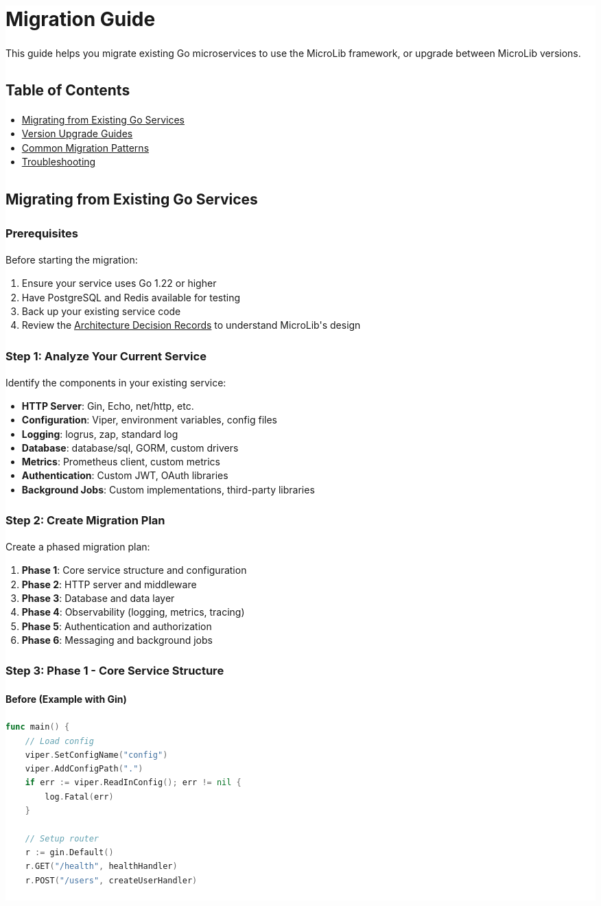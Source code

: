 # Migration Guide

This guide helps you migrate existing Go microservices to use the MicroLib framework, or upgrade between MicroLib versions.

## Table of Contents

- [Migrating from Existing Go Services](#migrating-from-existing-go-services)
- [Version Upgrade Guides](#version-upgrade-guides)
- [Common Migration Patterns](#common-migration-patterns)
- [Troubleshooting](#troubleshooting)

## Migrating from Existing Go Services

### Prerequisites

Before starting the migration:

1. Ensure your service uses Go 1.22 or higher
2. Have PostgreSQL and Redis available for testing
3. Back up your existing service code
4. Review the [Architecture Decision Records](architecture/) to understand MicroLib's design

### Step 1: Analyze Your Current Service

Identify the components in your existing service:

- **HTTP Server**: Gin, Echo, net/http, etc.
- **Configuration**: Viper, environment variables, config files
- **Logging**: logrus, zap, standard log
- **Database**: database/sql, GORM, custom drivers
- **Metrics**: Prometheus client, custom metrics
- **Authentication**: Custom JWT, OAuth libraries
- **Background Jobs**: Custom implementations, third-party libraries

### Step 2: Create Migration Plan

Create a phased migration plan:

1. **Phase 1**: Core service structure and configuration
2. **Phase 2**: HTTP server and middleware
3. **Phase 3**: Database and data layer
4. **Phase 4**: Observability (logging, metrics, tracing)
5. **Phase 5**: Authentication and authorization
6. **Phase 6**: Messaging and background jobs

### Step 3: Phase 1 - Core Service Structure

#### Before (Example with Gin)
```go
func main() {
    // Load config
    viper.SetConfigName("config")
    viper.AddConfigPath(".")
    if err := viper.ReadInConfig(); err != nil {
        log.Fatal(err)
    }
    
    // Setup router
    r := gin.Default()
    r.GET("/health", healthHandler)
    r.POST("/users", createUserHandler)
    
```